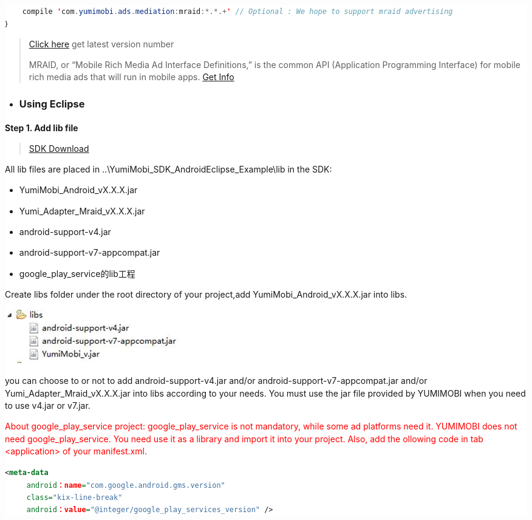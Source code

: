 ```java
    compile 'com.yumimobi.ads.mediation:mraid:*.*.+' // Optional : We hope to support mraid advertising
｝
```

>[Click here](https://github.com/yumimobi/YumiMediationSDKDemo-Android#Latest&nbsp;Version) get latest version number
> 
>MRAID, or “Mobile Rich Media Ad Interface Definitions,” is the common API (Application Programming Interface) for mobile rich media ads that will run in mobile apps. [Get Info](https://www.iab.com/guidelines/mobile-rich-media-ad-interface-definitions-mraid/)

- ### Using Eclipse

**Step 1. Add lib file**

>[SDK Download](https://github.com/yumimobi/YumiMediationSDKDemo-Android/blob/master/docs/YumiMediationSDK%20for%20Android%20Download%20Page.md)

All lib files are placed in ..\YumiMobi_SDK_AndroidEclipse_Example\lib in the SDK:

- YumiMobi_Android_vX.X.X.jar

- Yumi_Adapter_Mraid_vX.X.X.jar

- android-support-v4.jar

- android-support-v7-appcompat.jar

- google_play_service的lib工程

Create libs folder under the root directory of your project,add YumiMobi_Android_vX.X.X.jar into libs.

<img src="document\image01.jpg" alt="img1">

you can choose to or not to add android-support-v4.jar and/or android-support-v7-appcompat.jar and/or Yumi_Adapter_Mraid_vX.X.X.jar into libs according to your needs. You must use the jar file provided by YUMIMOBI when you need to use v4.jar or v7.jar.

<span style="color:red;">
About google_play_service project:  
google_play_service is not mandatory, while some ad platforms need it. YUMIMOBI does not need google_play_service. You need use it as a library  and import it into your project. Also, add the ollowing code in tab &lt;application&gt; of your manifest.xml.
</span>

```xml
<meta-data 
     android：name="com.google.android.gms.version"
     class="kix-line-break"
     android：value="@integer/google_play_services_version" />
```
